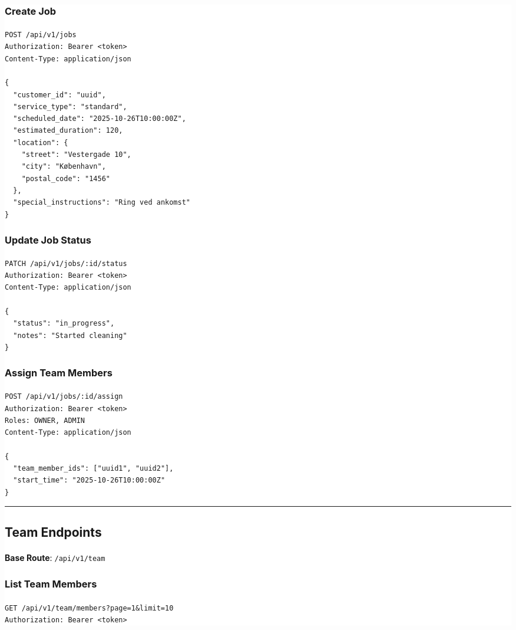### Create Job
```http
POST /api/v1/jobs
Authorization: Bearer <token>
Content-Type: application/json

{
  "customer_id": "uuid",
  "service_type": "standard",
  "scheduled_date": "2025-10-26T10:00:00Z",
  "estimated_duration": 120,
  "location": {
    "street": "Vestergade 10",
    "city": "København",
    "postal_code": "1456"
  },
  "special_instructions": "Ring ved ankomst"
}
```

### Update Job Status
```http
PATCH /api/v1/jobs/:id/status
Authorization: Bearer <token>
Content-Type: application/json

{
  "status": "in_progress",
  "notes": "Started cleaning"
}
```

### Assign Team Members
```http
POST /api/v1/jobs/:id/assign
Authorization: Bearer <token>
Roles: OWNER, ADMIN
Content-Type: application/json

{
  "team_member_ids": ["uuid1", "uuid2"],
  "start_time": "2025-10-26T10:00:00Z"
}
```

---

## Team Endpoints

**Base Route**: `/api/v1/team`

### List Team Members
```http
GET /api/v1/team/members?page=1&limit=10
Authorization: Bearer <token>
```
